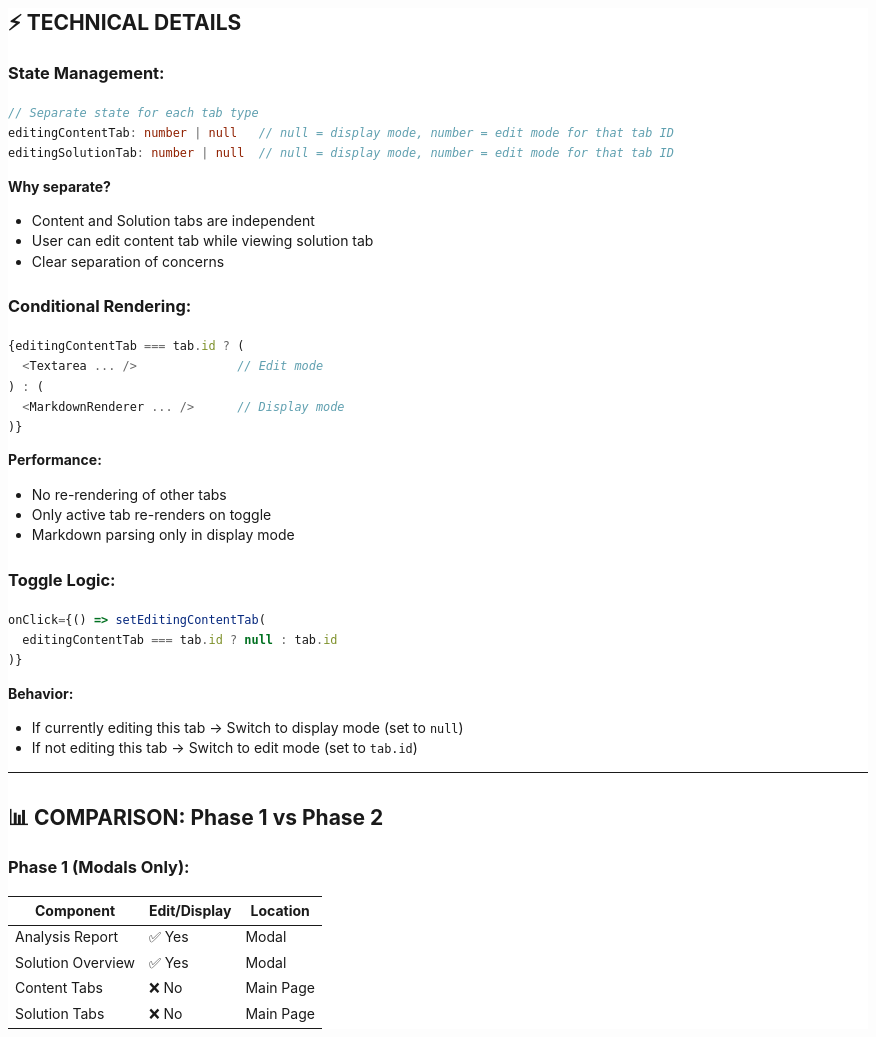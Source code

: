 
## ⚡ **TECHNICAL DETAILS**

### **State Management:**
```typescript
// Separate state for each tab type
editingContentTab: number | null   // null = display mode, number = edit mode for that tab ID
editingSolutionTab: number | null  // null = display mode, number = edit mode for that tab ID
```

**Why separate?**
- Content and Solution tabs are independent
- User can edit content tab while viewing solution tab
- Clear separation of concerns

### **Conditional Rendering:**
```typescript
{editingContentTab === tab.id ? (
  <Textarea ... />              // Edit mode
) : (
  <MarkdownRenderer ... />      // Display mode
)}
```

**Performance:**
- No re-rendering of other tabs
- Only active tab re-renders on toggle
- Markdown parsing only in display mode

### **Toggle Logic:**
```typescript
onClick={() => setEditingContentTab(
  editingContentTab === tab.id ? null : tab.id
)}
```

**Behavior:**
- If currently editing this tab → Switch to display mode (set to `null`)
- If not editing this tab → Switch to edit mode (set to `tab.id`)

---

## 📊 **COMPARISON: Phase 1 vs Phase 2**

### **Phase 1 (Modals Only):**
| Component | Edit/Display | Location |
|-----------|--------------|----------|
| Analysis Report | ✅ Yes | Modal |
| Solution Overview | ✅ Yes | Modal |
| Content Tabs | ❌ No | Main Page |
| Solution Tabs | ❌ No | Main Page |
